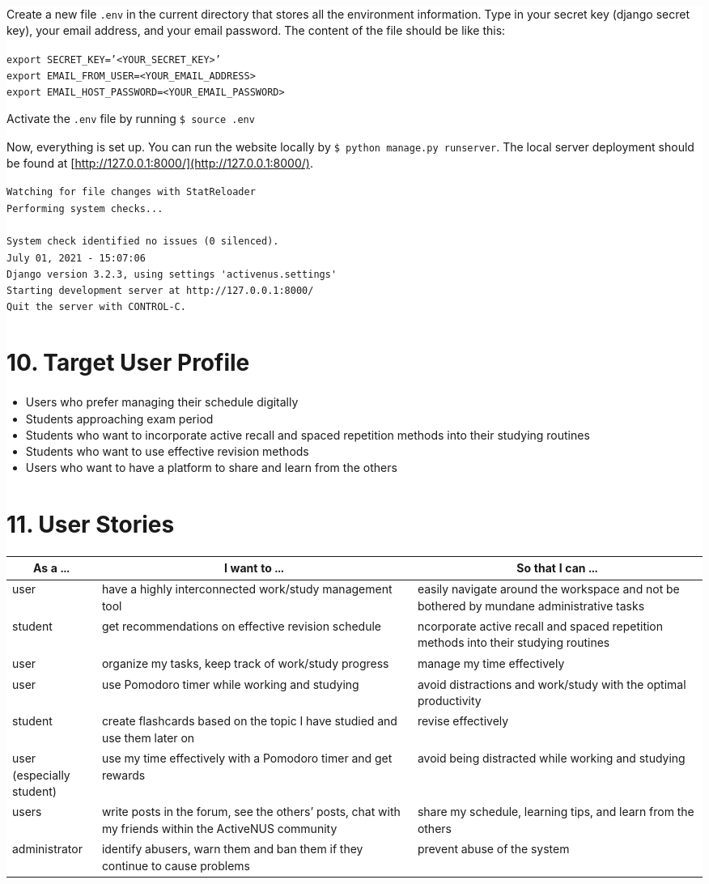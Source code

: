 Create a new file `.env` in the current directory that stores all the environment information. Type in your secret key (django secret key), your email address, and your email password. The content of the file should be like this:

```
export SECRET_KEY=’<YOUR_SECRET_KEY>’
export EMAIL_FROM_USER=<YOUR_EMAIL_ADDRESS>
export EMAIL_HOST_PASSWORD=<YOUR_EMAIL_PASSWORD>
```

Activate the `.env` file by running `$ source .env`

Now, everything is set up. You can run the website locally by `$ python manage.py runserver`. The local server deployment should be found at [http://127.0.0.1:8000/](http://127.0.0.1:8000/).

```
Watching for file changes with StatReloader
Performing system checks...

System check identified no issues (0 silenced).
July 01, 2021 - 15:07:06
Django version 3.2.3, using settings 'activenus.settings'
Starting development server at http://127.0.0.1:8000/
Quit the server with CONTROL-C.
```


# 10. Target User Profile
* Users who prefer managing their schedule digitally
* Students approaching exam period
* Students who want to incorporate active recall and spaced repetition methods into their studying routines
* Students who want to use effective revision methods
* Users who want to have a platform to share and learn from the others

# 11. User Stories

| As a ... | I want to ... | So that I can ... |
|----------|---------------|-------------------|
|user|have a highly interconnected work/study management tool|easily navigate around the workspace and not be bothered by mundane administrative tasks|
|student|get recommendations on effective revision schedule|ncorporate active recall and spaced repetition methods into their studying routines|
|user|organize my tasks, keep track of work/study progress|manage my time effectively|
|user|use Pomodoro timer while working and studying|avoid distractions and work/study with the optimal productivity|
|student|create flashcards based on the topic I have studied and use them later on|revise effectively|
|user (especially student)|use my time effectively with a Pomodoro timer and get rewards|avoid being distracted while working and studying|
|users|write posts in the forum, see the others’ posts, chat with my friends within the ActiveNUS community|share my schedule, learning tips, and learn from the others|
|administrator|identify abusers, warn them and ban them if they continue to cause problems|prevent abuse of the system|
